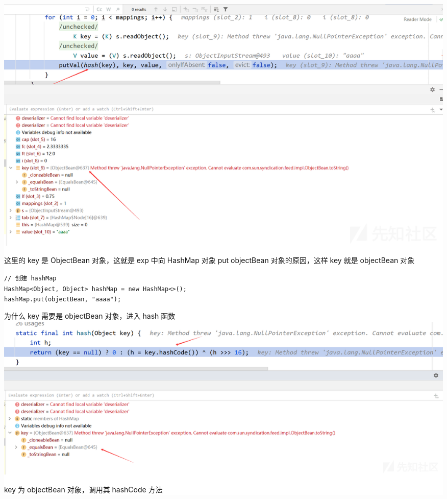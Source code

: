 [![](assets/1705886615-2e85f1bd46d46dd65cfee6489375205a.png)](https://xzfile.aliyuncs.com/media/upload/picture/20240120124333-77328896-b74e-1.png)

这里的 key 是 ObjectBean 对象，这就是 exp 中向 HashMap 对象 put objectBean 对象的原因，这样 key 就是 objectBean 对象

```plain
// 创建 hashMap
HashMap<Object, Object> hashMap = new HashMap<>();
hashMap.put(objectBean, "aaaa");
```

为什么 key 需要是 objectBean 对象，进入 hash 函数  
[![](assets/1705886615-2b1926d24e7b2636ad568720cac6a31d.png)](https://xzfile.aliyuncs.com/media/upload/picture/20240120124504-adb2ce94-b74e-1.png)

key 为 objectBean 对象，调用其 hashCode 方法  
